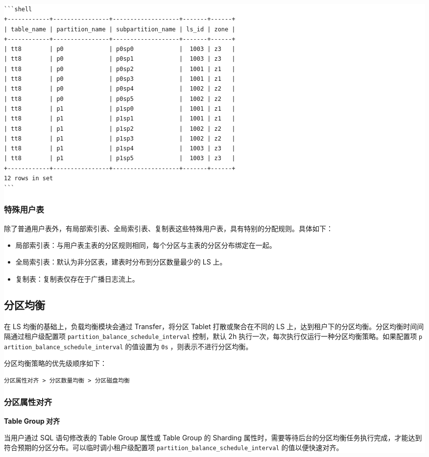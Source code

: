     ```shell
    +------------+----------------+-------------------+-------+------+
    | table_name | partition_name | subpartition_name | ls_id | zone |
    +------------+----------------+-------------------+-------+------+
    | tt8        | p0             | p0sp0             |  1003 | z3   |
    | tt8        | p0             | p0sp1             |  1003 | z3   |
    | tt8        | p0             | p0sp2             |  1001 | z1   |
    | tt8        | p0             | p0sp3             |  1001 | z1   |
    | tt8        | p0             | p0sp4             |  1002 | z2   |
    | tt8        | p0             | p0sp5             |  1002 | z2   |
    | tt8        | p1             | p1sp0             |  1001 | z1   |
    | tt8        | p1             | p1sp1             |  1001 | z1   |
    | tt8        | p1             | p1sp2             |  1002 | z2   |
    | tt8        | p1             | p1sp3             |  1002 | z2   |
    | tt8        | p1             | p1sp4             |  1003 | z3   |
    | tt8        | p1             | p1sp5             |  1003 | z3   |
    +------------+----------------+-------------------+-------+------+
    12 rows in set
    ```

### 特殊用户表

除了普通用户表外，有局部索引表、全局索引表、复制表这些特殊用户表，具有特别的分配规则。具体如下：

* 局部索引表：与用户表主表的分区规则相同，每个分区与主表的分区分布绑定在一起。

* 全局索引表：默认为非分区表，建表时分布到分区数量最少的 LS 上。

* 复制表：复制表仅存在于广播日志流上。

## 分区均衡

在 LS 均衡的基础上，负载均衡模块会通过 Transfer，将分区 Tablet 打散或聚合在不同的 LS 上，达到租户下的分区均衡。分区均衡时间间隔通过租户级配置项 `partition_balance_schedule_interval` 控制，默认 2h 执行一次，每次执行仅运行一种分区均衡策略。如果配置项 `partition_balance_schedule_interval` 的值设置为 `0s` ，则表示不进行分区均衡。

分区均衡策略的优先级顺序如下：

`分区属性对齐 > 分区数量均衡 > 分区磁盘均衡`

### 分区属性对齐

**Table Group 对齐**

当用户通过 SQL 语句修改表的 Table Group 属性或 Table Group 的 Sharding 属性时，需要等待后台的分区均衡任务执行完成，才能达到符合预期的分区分布。可以临时调小租户级配置项 `partition_balance_schedule_interval` 的值以便快速对齐。
